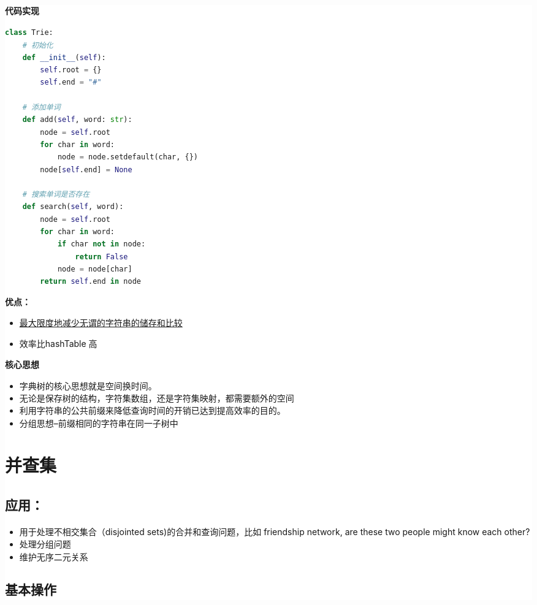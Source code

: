**代码实现**

```python
class Trie:
    # 初始化
    def __init__(self):
        self.root = {}
        self.end = "#"

    # 添加单词
    def add(self, word: str):
        node = self.root
        for char in word:
            node = node.setdefault(char, {})
        node[self.end] = None
 
    # 搜索单词是否存在
    def search(self, word):
        node = self.root
        for char in word:
            if char not in node:
                return False
            node = node[char]
        return self.end in node
```



**优点：** 

- <u>最大限度地减少无谓的字符串的储存和比较</u>

- 效率比hashTable 高

**核心思想**

- 字典树的核心思想就是空间换时间。
- 无论是保存树的结构，字符集数组，还是字符集映射，都需要额外的空间
- 利用字符串的公共前缀来降低查询时间的开销已达到提高效率的目的。
- 分组思想–前缀相同的字符串在同一子树中



# 并查集

## 应用：

- 用于处理不相交集合（disjointed sets)的合并和查询问题，比如 friendship network, are these two people might know each other?
- 处理分组问题
- 维护无序二元关系

## 基本操作
